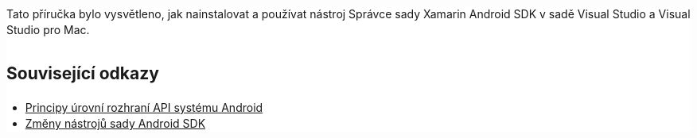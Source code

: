 Tato příručka bylo vysvětleno, jak nainstalovat a používat nástroj Správce sady Xamarin Android SDK v sadě Visual Studio a Visual Studio pro Mac.


## <a name="related-links"></a>Související odkazy

- [Principy úrovní rozhraní API systému Android](~/android/app-fundamentals/android-api-levels.md)
- [Změny nástrojů sady Android SDK](~/android/troubleshooting/sdk-cli-tooling-changes.md)
